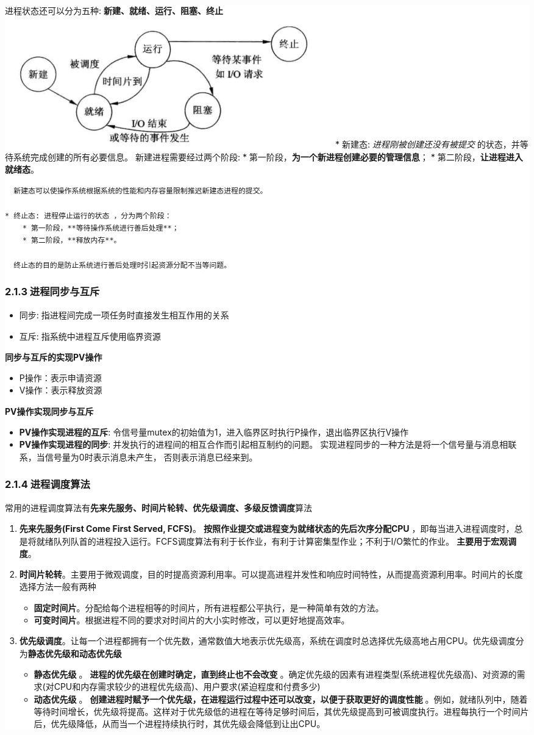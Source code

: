  进程状态还可以分为五种: **新建、就绪、运行、阻塞、终止**
  ![](./.img/进程五态模型.png)
    * 新建态: *进程刚被创建还没有被提交* 的状态，并等待系统完成创建的所有必要信息。
      新建进程需要经过两个阶段:
        * 第一阶段，**为一个新进程创建必要的管理信息**；
        * 第二阶段，**让进程进入就绪态**。

      新建态可以使操作系统根据系统的性能和内存容量限制推迟新建态进程的提交。

    * 终止态: 进程停止运行的状态 ，分为两个阶段：
        * 第一阶段，**等待操作系统进行善后处理**；
        * 第二阶段，**释放内存**。

      终止态的目的是防止系统进行善后处理时引起资源分配不当等问题。

### 2.1.3 进程同步与互斥
* 同步: 指进程间完成一项任务时直接发生相互作用的关系

* 互斥: 指系统中进程互斥使用临界资源

**同步与互斥的实现PV操作**

* P操作：表示申请资源
* V操作：表示释放资源

**PV操作实现同步与互斥**
* **PV操作实现进程的互斥**: 令信号量mutex的初始值为1，进入临界区时执行P操作，退出临界区执行V操作
* **PV操作实现进程的同步**: 并发执行的进程间的相互合作而引起相互制约的问题。
  实现进程同步的一种方法是将一个信号量与消息相联系，当信号量为0时表示消息未产生，
  否则表示消息已经来到。

### 2.1.4 进程调度算法
常用的进程调度算法有**先来先服务、时间片轮转、优先级调度、多级反馈调度**算法
1. **先来先服务(First Come First Served, FCFS)**。 **按照作业提交或进程变为就绪状态的先后次序分配CPU** ，即每当进入进程调度时，总是将就绪队列队首的进程投入运行。FCFS调度算法有利于长作业，有利于计算密集型作业；不利于I/O繁忙的作业。 **主要用于宏观调度**。

2. **时间片轮转**。主要用于微观调度，目的时提高资源利用率。可以提高进程并发性和响应时间特性，从而提高资源利用率。时间片的长度选择方法一般有两种
    * **固定时间片**。分配给每个进程相等的时间片，所有进程都公平执行，是一种简单有效的方法。
    * **可变时间片**。根据进程不同的要求对时间片的大小实时修改，可以更好地提高效率。

3. **优先级调度**。让每一个进程都拥有一个优先数，通常数值大地表示优先级高，系统在调度时总选择优先级高地占用CPU。优先级调度分为**静态优先级和动态优先级**
    *  **静态优先级** 。 **进程的优先级在创建时确定，直到终止也不会改变** 。确定优先级的因素有进程类型(系统进程优先级高)、对资源的需求(对CPU和内存需求较少的进程优先级高)、用户要求(紧迫程度和付费多少)
    *  **动态优先级** 。 **创建进程时赋予一个优先级，在进程运行过程中还可以改变，以便于获取更好的调度性能** 。例如，就绪队列中，随着等待时间增长，优先级将提高。这样对于优先级低的进程在等待足够时间后，其优先级提高到可被调度执行。进程每执行一个时间片后，优先级降低，从而当一个进程持续执行时，其优先级会降低到让出CPU。
